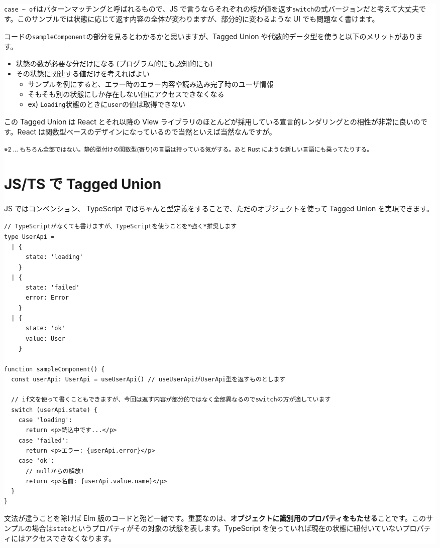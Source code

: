 `case ~ of`はパターンマッチングと呼ばれるもので、JS で言うならそれぞれの枝が値を返す`switch`の式バージョンだと考えて大丈夫です。このサンプルでは状態に応じて返す内容の全体が変わりますが、部分的に変わるような UI でも問題なく書けます。

コードの`sampleComponent`の部分を見るとわかるかと思いますが、Tagged Union や代数的データ型を使うと以下のメリットがあります。

- 状態の数が必要な分だけになる (プログラム的にも認知的にも)
- その状態に関連する値だけを考えればよい
  - サンプルを例にすると、エラー時のエラー内容や読み込み完了時のユーザ情報
  - そもそも別の状態にしか存在しない値にアクセスできなくなる
  - ex) `Loading`状態のときに`user`の値は取得できない

この Tagged Union は React とそれ以降の View ライブラリのほとんどが採用している宣言的レンダリングとの相性が非常に良いのです。React は関数型ベースのデザインになっているので当然といえば当然なんですが。

<small>※2 ... もちろん全部ではない。静的型付けの関数型(寄り)の言語は持っている気がする。あと Rust にような新しい言語にも乗ってたりする。</small>

# JS/TS で Tagged Union

JS ではコンベンション、 TypeScript ではちゃんと型定義をすることで、ただのオブジェクトを使って Tagged Union を実現できます。

```tsx
// TypeScriptがなくても書けますが、TypeScriptを使うことを*強く*推奨します
type UserApi =
  | {
      state: 'loading'
    }
  | {
      state: 'failed'
      error: Error
    }
  | {
      state: 'ok'
      value: User
    }

function sampleComponent() {
  const userApi: UserApi = useUserApi() // useUserApiがUserApi型を返すものとします

  // if文を使って書くこともできますが、今回は返す内容が部分的ではなく全部異なるのでswitchの方が適しています
  switch (userApi.state) {
    case 'loading':
      return <p>読込中です...</p>
    case 'failed':
      return <p>エラー: {userApi.error}</p>
    case 'ok':
      // nullからの解放!
      return <p>名前: {userApi.value.name}</p>
  }
}
```

文法が違うことを除けば Elm 版のコードと殆ど一緒です。重要なのは、**オブジェクトに識別用のプロパティをもたせる**ことです。このサンプルの場合は`state`というプロパティがその対象の状態を表します。TypeScript を使っていれば現在の状態に紐付いていないプロパティにはアクセスできなくなります。
